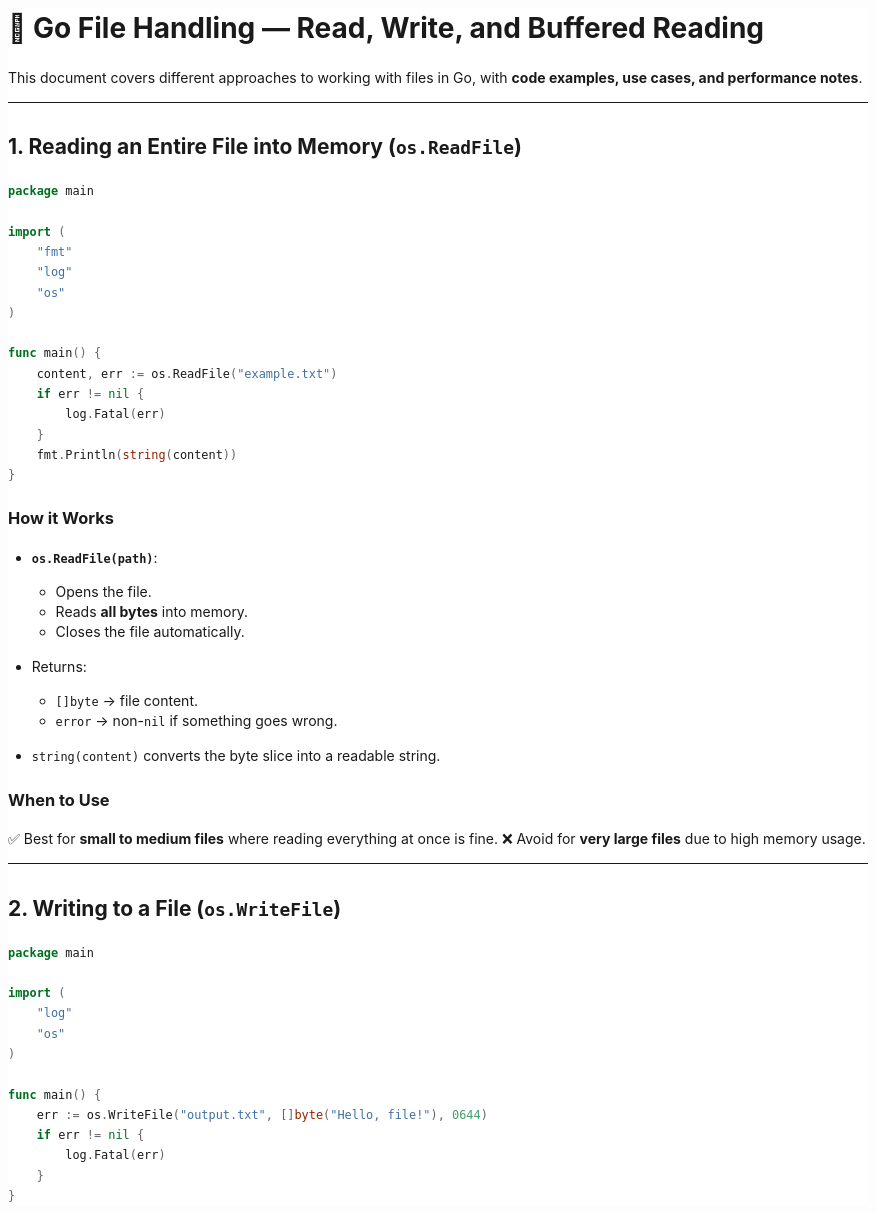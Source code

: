 # 📄 Go File Handling — Read, Write, and Buffered Reading

This document covers different approaches to working with files in Go, with **code examples, use cases, and performance notes**.

---

## **1. Reading an Entire File into Memory (`os.ReadFile`)**

```go
package main

import (
    "fmt"
    "log"
    "os"
)

func main() {
    content, err := os.ReadFile("example.txt")
    if err != nil {
        log.Fatal(err)
    }
    fmt.Println(string(content))
}
```

### **How it Works**

* **`os.ReadFile(path)`**:

  * Opens the file.
  * Reads **all bytes** into memory.
  * Closes the file automatically.
* Returns:

  * `[]byte` → file content.
  * `error` → non-`nil` if something goes wrong.
* `string(content)` converts the byte slice into a readable string.

### **When to Use**

✅ Best for **small to medium files** where reading everything at once is fine.
❌ Avoid for **very large files** due to high memory usage.

---

## **2. Writing to a File (`os.WriteFile`)**

```go
package main

import (
    "log"
    "os"
)

func main() {
    err := os.WriteFile("output.txt", []byte("Hello, file!"), 0644)
    if err != nil {
        log.Fatal(err)
    }
}
```
